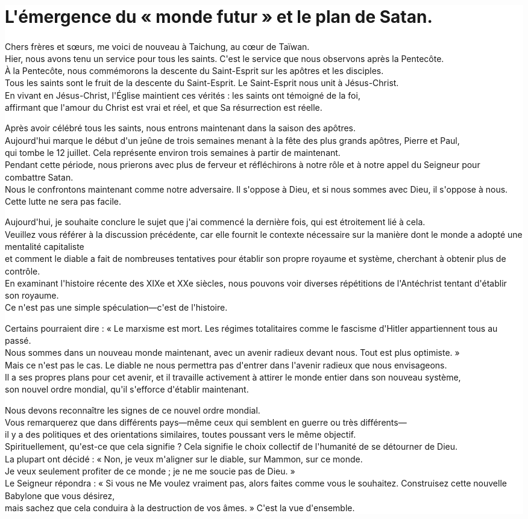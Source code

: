 # L'émergence du « monde futur » et le plan de Satan.

Chers frères et sœurs, me voici de nouveau à Taichung, au cœur de Taïwan.  
Hier, nous avons tenu un service pour tous les saints. C'est le service que nous observons après la Pentecôte.  
À la Pentecôte, nous commémorons la descente du Saint-Esprit sur les apôtres et les disciples.  
Tous les saints sont le fruit de la descente du Saint-Esprit. Le Saint-Esprit nous unit à Jésus-Christ.  
En vivant en Jésus-Christ, l'Église maintient ces vérités : les saints ont témoigné de la foi,  
affirmant que l'amour du Christ est vrai et réel, et que Sa résurrection est réelle.  

Après avoir célébré tous les saints, nous entrons maintenant dans la saison des apôtres.  
Aujourd'hui marque le début d'un jeûne de trois semaines menant à la fête des plus grands apôtres, Pierre et Paul,  
qui tombe le 12 juillet. Cela représente environ trois semaines à partir de maintenant.  
Pendant cette période, nous prierons avec plus de ferveur et réfléchirons à notre rôle et à notre appel du Seigneur pour combattre Satan.  
Nous le confrontons maintenant comme notre adversaire. Il s'oppose à Dieu, et si nous sommes avec Dieu, il s'oppose à nous.  
Cette lutte ne sera pas facile.  

Aujourd'hui, je souhaite conclure le sujet que j'ai commencé la dernière fois, qui est étroitement lié à cela.  
Veuillez vous référer à la discussion précédente, car elle fournit le contexte nécessaire sur la manière dont le monde a adopté une mentalité capitaliste  
et comment le diable a fait de nombreuses tentatives pour établir son propre royaume et système, cherchant à obtenir plus de contrôle.  
En examinant l'histoire récente des XIXe et XXe siècles, nous pouvons voir diverses répétitions de l'Antéchrist tentant d'établir son royaume.  
Ce n'est pas une simple spéculation—c'est de l'histoire.  

Certains pourraient dire : « Le marxisme est mort. Les régimes totalitaires comme le fascisme d'Hitler appartiennent tous au passé.  
Nous sommes dans un nouveau monde maintenant, avec un avenir radieux devant nous. Tout est plus optimiste. »  
Mais ce n'est pas le cas. Le diable ne nous permettra pas d'entrer dans l'avenir radieux que nous envisageons.  
Il a ses propres plans pour cet avenir, et il travaille activement à attirer le monde entier dans son nouveau système,  
son nouvel ordre mondial, qu'il s'efforce d'établir maintenant.  

Nous devons reconnaître les signes de ce nouvel ordre mondial.  
Vous remarquerez que dans différents pays—même ceux qui semblent en guerre ou très différents—  
il y a des politiques et des orientations similaires, toutes poussant vers le même objectif.  
Spirituellement, qu'est-ce que cela signifie ? Cela signifie le choix collectif de l'humanité de se détourner de Dieu.  
La plupart ont décidé : « Non, je veux m'aligner sur le diable, sur Mammon, sur ce monde.  
Je veux seulement profiter de ce monde ; je ne me soucie pas de Dieu. »  
Le Seigneur répondra : « Si vous ne Me voulez vraiment pas, alors faites comme vous le souhaitez. Construisez cette nouvelle Babylone que vous désirez,  
mais sachez que cela conduira à la destruction de vos âmes. » C'est la vue d'ensemble.  
